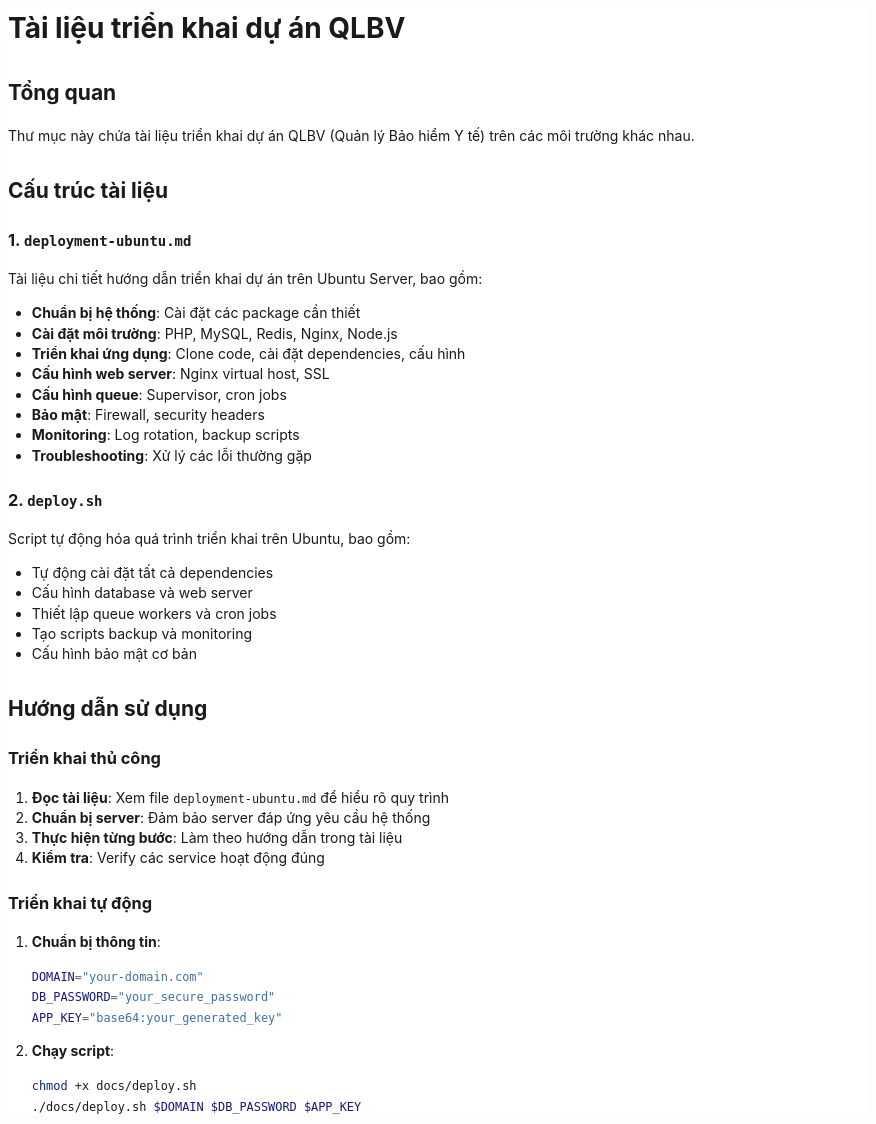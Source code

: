 # Tài liệu triển khai dự án QLBV

## Tổng quan

Thư mục này chứa tài liệu triển khai dự án QLBV (Quản lý Bảo hiểm Y tế) trên các môi trường khác nhau.

## Cấu trúc tài liệu

### 1. `deployment-ubuntu.md`
Tài liệu chi tiết hướng dẫn triển khai dự án trên Ubuntu Server, bao gồm:

- **Chuẩn bị hệ thống**: Cài đặt các package cần thiết
- **Cài đặt môi trường**: PHP, MySQL, Redis, Nginx, Node.js
- **Triển khai ứng dụng**: Clone code, cài đặt dependencies, cấu hình
- **Cấu hình web server**: Nginx virtual host, SSL
- **Cấu hình queue**: Supervisor, cron jobs
- **Bảo mật**: Firewall, security headers
- **Monitoring**: Log rotation, backup scripts
- **Troubleshooting**: Xử lý các lỗi thường gặp

### 2. `deploy.sh`
Script tự động hóa quá trình triển khai trên Ubuntu, bao gồm:

- Tự động cài đặt tất cả dependencies
- Cấu hình database và web server
- Thiết lập queue workers và cron jobs
- Tạo scripts backup và monitoring
- Cấu hình bảo mật cơ bản

## Hướng dẫn sử dụng

### Triển khai thủ công

1. **Đọc tài liệu**: Xem file `deployment-ubuntu.md` để hiểu rõ quy trình
2. **Chuẩn bị server**: Đảm bảo server đáp ứng yêu cầu hệ thống
3. **Thực hiện từng bước**: Làm theo hướng dẫn trong tài liệu
4. **Kiểm tra**: Verify các service hoạt động đúng

### Triển khai tự động

1. **Chuẩn bị thông tin**:
   ```bash
   DOMAIN="your-domain.com"
   DB_PASSWORD="your_secure_password"
   APP_KEY="base64:your_generated_key"
   ```

2. **Chạy script**:
   ```bash
   chmod +x docs/deploy.sh
   ./docs/deploy.sh $DOMAIN $DB_PASSWORD $APP_KEY
   ```
